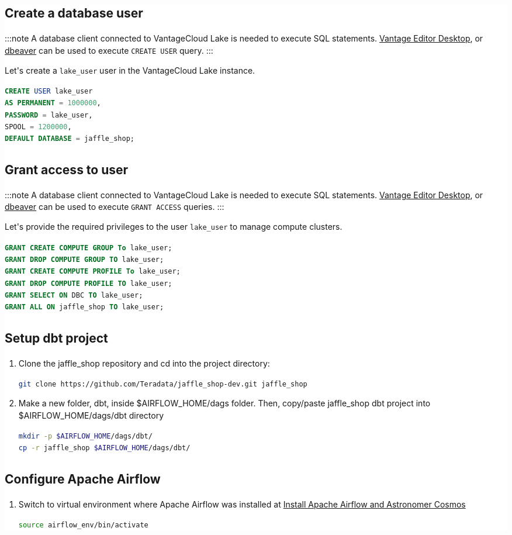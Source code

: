 ## Create a database user

:::note
A database client connected to VantageCloud Lake is needed to execute SQL statements. [Vantage Editor Desktop](https://downloads.teradata.com/download/tools/vantage-editor-desktop), or [dbeaver](https://quickstarts.teradata.com/other-integrations/configure-a-teradata-vantage-connection-in-dbeaver.html) can be used to execute `CREATE USER` query.
:::

Let's create a `lake_user` user in the VantageCloud Lake instance.

```sql
CREATE USER lake_user
AS PERMANENT = 1000000,
PASSWORD = lake_user,
SPOOL = 1200000,
DEFAULT DATABASE = jaffle_shop;
```

## Grant access to user
:::note
A database client connected to VantageCloud Lake is needed to execute SQL statements. [Vantage Editor Desktop](https://downloads.teradata.com/download/tools/vantage-editor-desktop), or [dbeaver](https://quickstarts.teradata.com/other-integrations/configure-a-teradata-vantage-connection-in-dbeaver.html) can be used to execute `GRANT ACCESS` queries.
:::

Let's provide the required privileges to the user `lake_user` to manage compute clusters.

```sql
GRANT CREATE COMPUTE GROUP To lake_user;
GRANT DROP COMPUTE GROUP TO lake_user;
GRANT CREATE COMPUTE PROFILE To lake_user;
GRANT DROP COMPUTE PROFILE TO lake_user;
GRANT SELECT ON DBC TO lake_user;
GRANT ALL ON jaffle_shop TO lake_user;
```

## Setup dbt project

1. Clone the jaffle_shop repository and cd into the project directory:
    ```bash
    git clone https://github.com/Teradata/jaffle_shop-dev.git jaffle_shop
    ```
2. Make a new folder, dbt, inside $AIRFLOW_HOME/dags folder. Then, copy/paste jaffle_shop dbt project into $AIRFLOW_HOME/dags/dbt directory
    ```bash
    mkdir -p $AIRFLOW_HOME/dags/dbt/
    cp -r jaffle_shop $AIRFLOW_HOME/dags/dbt/
    ```

## Configure Apache Airflow
1. Switch to virtual environment where Apache Airflow was installed at [Install Apache Airflow and Astronomer Cosmos](#install-apache-airflow-and-astronomer-cosmos)
    ```bash
    source airflow_env/bin/activate
    ```
